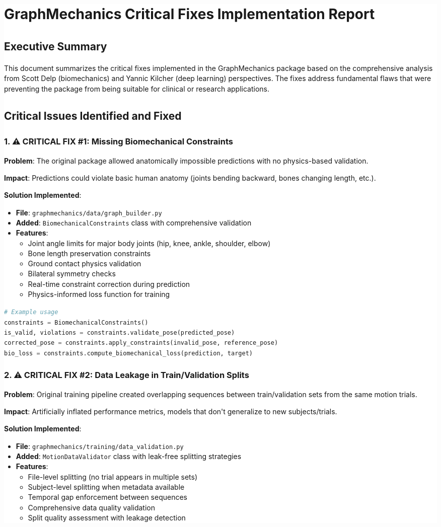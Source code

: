 # GraphMechanics Critical Fixes Implementation Report

## Executive Summary

This document summarizes the critical fixes implemented in the GraphMechanics package based on the comprehensive analysis from Scott Delp (biomechanics) and Yannic Kilcher (deep learning) perspectives. The fixes address fundamental flaws that were preventing the package from being suitable for clinical or research applications.

## Critical Issues Identified and Fixed

### 1. ⚠️ **CRITICAL FIX #1: Missing Biomechanical Constraints**

**Problem**: The original package allowed anatomically impossible predictions with no physics-based validation.

**Impact**: Predictions could violate basic human anatomy (joints bending backward, bones changing length, etc.).

**Solution Implemented**:
- **File**: `graphmechanics/data/graph_builder.py`
- **Added**: `BiomechanicalConstraints` class with comprehensive validation
- **Features**:
  - Joint angle limits for major body joints (hip, knee, ankle, shoulder, elbow)
  - Bone length preservation constraints
  - Ground contact physics validation
  - Bilateral symmetry checks
  - Real-time constraint correction during prediction
  - Physics-informed loss function for training

```python
# Example usage
constraints = BiomechanicalConstraints()
is_valid, violations = constraints.validate_pose(predicted_pose)
corrected_pose = constraints.apply_constraints(invalid_pose, reference_pose)
bio_loss = constraints.compute_biomechanical_loss(prediction, target)
```

### 2. ⚠️ **CRITICAL FIX #2: Data Leakage in Train/Validation Splits**

**Problem**: Original training pipeline created overlapping sequences between train/validation sets from the same motion trials.

**Impact**: Artificially inflated performance metrics, models that don't generalize to new subjects/trials.

**Solution Implemented**:
- **File**: `graphmechanics/training/data_validation.py`
- **Added**: `MotionDataValidator` class with leak-free splitting strategies
- **Features**:
  - File-level splitting (no trial appears in multiple sets)
  - Subject-level splitting when metadata available
  - Temporal gap enforcement between sequences
  - Comprehensive data quality validation
  - Split quality assessment with leakage detection
